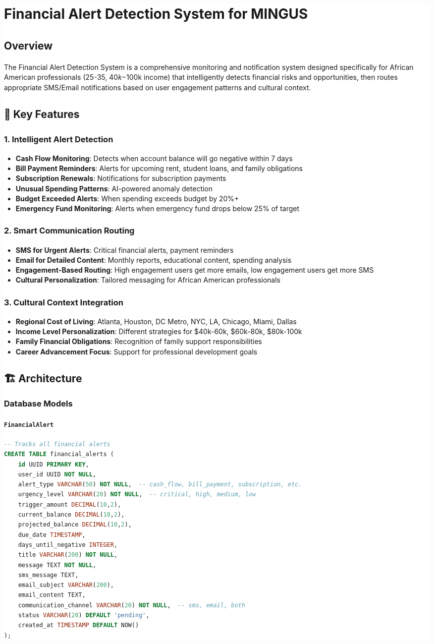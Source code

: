 # Financial Alert Detection System for MINGUS

## Overview

The Financial Alert Detection System is a comprehensive monitoring and notification system designed specifically for African American professionals (25-35, $40k-$100k income) that intelligently detects financial risks and opportunities, then routes appropriate SMS/Email notifications based on user engagement patterns and cultural context.

## 🎯 Key Features

### 1. **Intelligent Alert Detection**
- **Cash Flow Monitoring**: Detects when account balance will go negative within 7 days
- **Bill Payment Reminders**: Alerts for upcoming rent, student loans, and family obligations
- **Subscription Renewals**: Notifications for subscription payments
- **Unusual Spending Patterns**: AI-powered anomaly detection
- **Budget Exceeded Alerts**: When spending exceeds budget by 20%+
- **Emergency Fund Monitoring**: Alerts when emergency fund drops below 25% of target

### 2. **Smart Communication Routing**
- **SMS for Urgent Alerts**: Critical financial alerts, payment reminders
- **Email for Detailed Content**: Monthly reports, educational content, spending analysis
- **Engagement-Based Routing**: High engagement users get more emails, low engagement users get more SMS
- **Cultural Personalization**: Tailored messaging for African American professionals

### 3. **Cultural Context Integration**
- **Regional Cost of Living**: Atlanta, Houston, DC Metro, NYC, LA, Chicago, Miami, Dallas
- **Income Level Personalization**: Different strategies for $40k-60k, $60k-80k, $80k-100k
- **Family Financial Obligations**: Recognition of family support responsibilities
- **Career Advancement Focus**: Support for professional development goals

## 🏗️ Architecture

### Database Models

#### `FinancialAlert`
```sql
-- Tracks all financial alerts
CREATE TABLE financial_alerts (
    id UUID PRIMARY KEY,
    user_id UUID NOT NULL,
    alert_type VARCHAR(50) NOT NULL,  -- cash_flow, bill_payment, subscription, etc.
    urgency_level VARCHAR(20) NOT NULL,  -- critical, high, medium, low
    trigger_amount DECIMAL(10,2),
    current_balance DECIMAL(10,2),
    projected_balance DECIMAL(10,2),
    due_date TIMESTAMP,
    days_until_negative INTEGER,
    title VARCHAR(200) NOT NULL,
    message TEXT NOT NULL,
    sms_message TEXT,
    email_subject VARCHAR(200),
    email_content TEXT,
    communication_channel VARCHAR(20) NOT NULL,  -- sms, email, both
    status VARCHAR(20) DEFAULT 'pending',
    created_at TIMESTAMP DEFAULT NOW()
);
```
